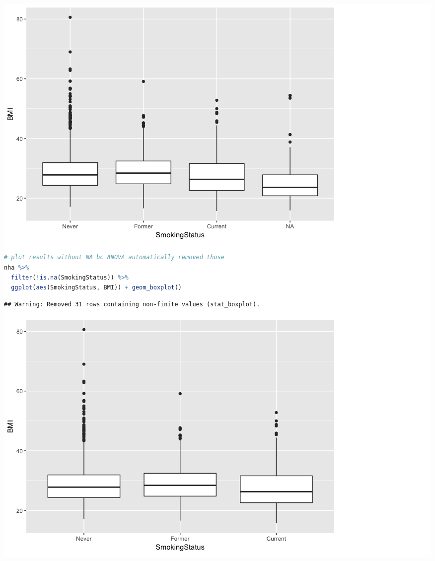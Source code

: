 ![](R-Analysis_files/figure-markdown_github/unnamed-chunk-18-1.png)

``` r
# plot results without NA bc ANOVA automatically removed those
nha %>%
  filter(!is.na(SmokingStatus)) %>%
  ggplot(aes(SmokingStatus, BMI)) + geom_boxplot()
```

    ## Warning: Removed 31 rows containing non-finite values (stat_boxplot).

![](R-Analysis_files/figure-markdown_github/unnamed-chunk-18-2.png)
